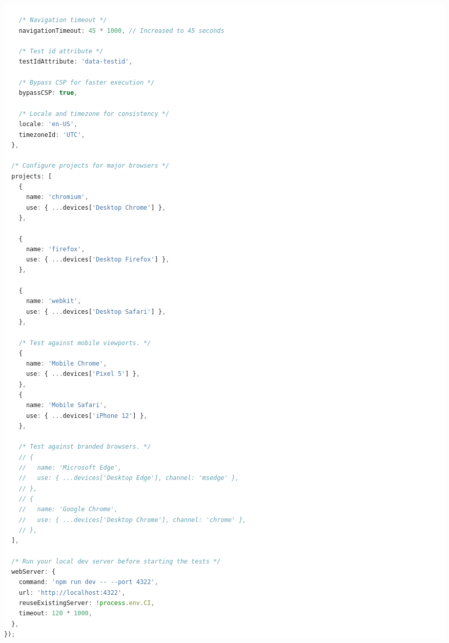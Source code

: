 ````typescript
    
    /* Navigation timeout */
    navigationTimeout: 45 * 1000, // Increased to 45 seconds
    
    /* Test id attribute */
    testIdAttribute: 'data-testid',
    
    /* Bypass CSP for faster execution */
    bypassCSP: true,
    
    /* Locale and timezone for consistency */
    locale: 'en-US',
    timezoneId: 'UTC',
  },

  /* Configure projects for major browsers */
  projects: [
    {
      name: 'chromium',
      use: { ...devices['Desktop Chrome'] },
    },

    {
      name: 'firefox',
      use: { ...devices['Desktop Firefox'] },
    },

    {
      name: 'webkit',
      use: { ...devices['Desktop Safari'] },
    },

    /* Test against mobile viewports. */
    {
      name: 'Mobile Chrome',
      use: { ...devices['Pixel 5'] },
    },
    {
      name: 'Mobile Safari',
      use: { ...devices['iPhone 12'] },
    },

    /* Test against branded browsers. */
    // {
    //   name: 'Microsoft Edge',
    //   use: { ...devices['Desktop Edge'], channel: 'msedge' },
    // },
    // {
    //   name: 'Google Chrome',
    //   use: { ...devices['Desktop Chrome'], channel: 'chrome' },
    // },
  ],

  /* Run your local dev server before starting the tests */
  webServer: {
    command: 'npm run dev -- --port 4322',
    url: 'http://localhost:4322',
    reuseExistingServer: !process.env.CI,
    timeout: 120 * 1000,
  },
});
````

